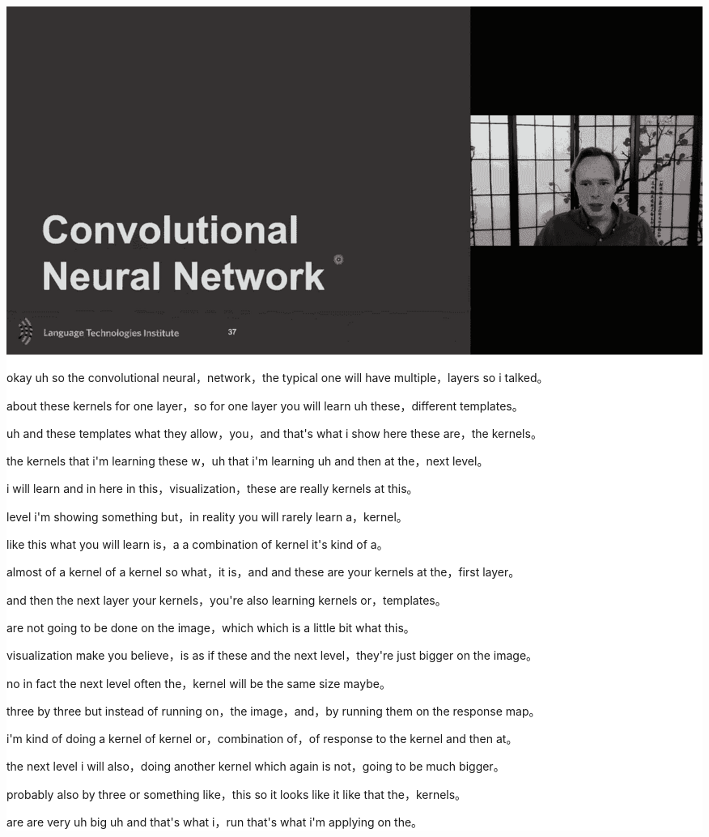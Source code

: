 

![](img/5dc6f5ea5413d8023c7a9c596fd24ba9_22.png)

okay uh so the convolutional neural，network，the typical one will have multiple，layers so i talked。

about these kernels for one layer，so for one layer you will learn uh these，different templates。

uh and these templates what they allow，you，and that's what i show here these are，the kernels。

the kernels that i'm learning these w，uh that i'm learning uh and then at the，next level。

i will learn and in here in this，visualization，these are really kernels at this。

level i'm showing something but，in reality you will rarely learn a，kernel。

like this what you will learn is，a a combination of kernel it's kind of a。

almost of a kernel of a kernel so what，it is，and and these are your kernels at the，first layer。

and then the next layer your kernels，you're also learning kernels or，templates。

are not going to be done on the image，which which is a little bit what this。

visualization make you believe，is as if these and the next level，they're just bigger on the image。

no in fact the next level often the，kernel will be the same size maybe。

three by three but instead of running on，the image，and，by running them on the response map。

i'm kind of doing a kernel of kernel or，combination of，of response to the kernel and then at。

the next level i will also，doing another kernel which again is not，going to be much bigger。

probably also by three or something like，this so it looks like it like that the，kernels。

are are very uh big uh and that's what i，run that's what i'm applying on the。
